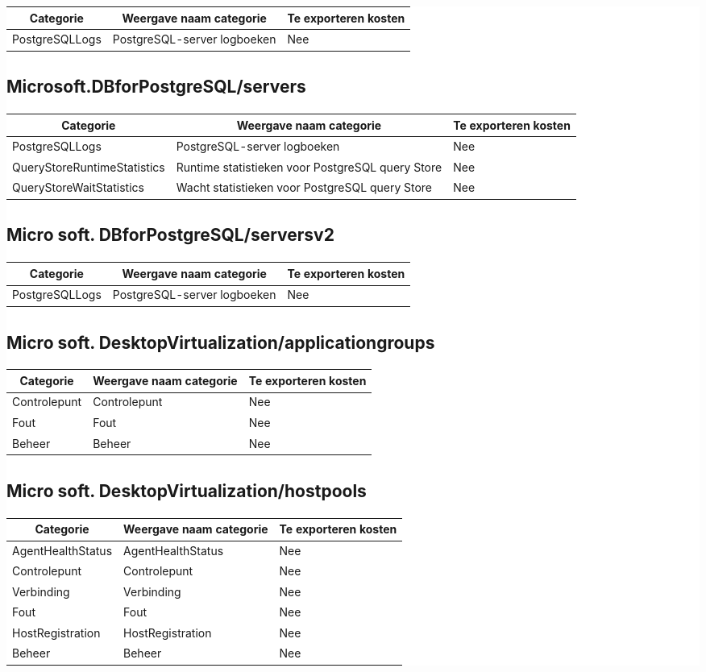 |Categorie|Weergave naam categorie|Te exporteren kosten|
|---|---|---|
|PostgreSQLLogs|PostgreSQL-server logboeken|Nee|


## <a name="microsoftdbforpostgresqlservers"></a>Microsoft.DBforPostgreSQL/servers

|Categorie|Weergave naam categorie|Te exporteren kosten|
|---|---|---|
|PostgreSQLLogs|PostgreSQL-server logboeken|Nee|
|QueryStoreRuntimeStatistics|Runtime statistieken voor PostgreSQL query Store|Nee|
|QueryStoreWaitStatistics|Wacht statistieken voor PostgreSQL query Store|Nee|


## <a name="microsoftdbforpostgresqlserversv2"></a>Micro soft. DBforPostgreSQL/serversv2

|Categorie|Weergave naam categorie|Te exporteren kosten|
|---|---|---|
|PostgreSQLLogs|PostgreSQL-server logboeken|Nee|


## <a name="microsoftdesktopvirtualizationapplicationgroups"></a>Micro soft. DesktopVirtualization/applicationgroups

|Categorie|Weergave naam categorie|Te exporteren kosten|
|---|---|---|
|Controlepunt|Controlepunt|Nee|
|Fout|Fout|Nee|
|Beheer|Beheer|Nee|


## <a name="microsoftdesktopvirtualizationhostpools"></a>Micro soft. DesktopVirtualization/hostpools

|Categorie|Weergave naam categorie|Te exporteren kosten|
|---|---|---|
|AgentHealthStatus|AgentHealthStatus|Nee|
|Controlepunt|Controlepunt|Nee|
|Verbinding|Verbinding|Nee|
|Fout|Fout|Nee|
|HostRegistration|HostRegistration|Nee|
|Beheer|Beheer|Nee|
